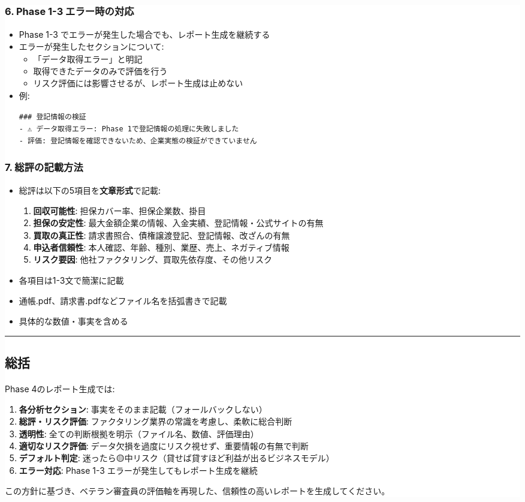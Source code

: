 ### 6. Phase 1-3 エラー時の対応
- Phase 1-3 でエラーが発生した場合でも、レポート生成を継続する
- エラーが発生したセクションについて:
  - 「データ取得エラー」と明記
  - 取得できたデータのみで評価を行う
  - リスク評価には影響させるが、レポート生成は止めない
- 例:
  ```
  ### 登記情報の検証
  - ⚠️ データ取得エラー: Phase 1で登記情報の処理に失敗しました
  - 評価: 登記情報を確認できないため、企業実態の検証ができていません
  ```

### 7. 総評の記載方法
- 総評は以下の5項目を**文章形式**で記載:
  1. **回収可能性**: 担保カバー率、担保企業数、掛目
  2. **担保の安定性**: 最大金額企業の情報、入金実績、登記情報・公式サイトの有無
  3. **買取の真正性**: 請求書照合、債権譲渡登記、登記情報、改ざんの有無
  4. **申込者信頼性**: 本人確認、年齢、種別、業歴、売上、ネガティブ情報
  5. **リスク要因**: 他社ファクタリング、買取先依存度、その他リスク

- 各項目は1-3文で簡潔に記載
- 通帳.pdf、請求書.pdfなどファイル名を括弧書きで記載
- 具体的な数値・事実を含める

---

## 総括

Phase 4のレポート生成では:

1. **各分析セクション**: 事実をそのまま記載（フォールバックしない）
2. **総評・リスク評価**: ファクタリング業界の常識を考慮し、柔軟に総合判断
3. **透明性**: 全ての判断根拠を明示（ファイル名、数値、評価理由）
4. **適切なリスク評価**: データ欠損を過度にリスク視せず、重要情報の有無で判断
5. **デフォルト判定**: 迷ったら🟡中リスク（貸せば貸すほど利益が出るビジネスモデル）
6. **エラー対応**: Phase 1-3 エラーが発生してもレポート生成を継続

この方針に基づき、ベテラン審査員の評価軸を再現した、信頼性の高いレポートを生成してください。

